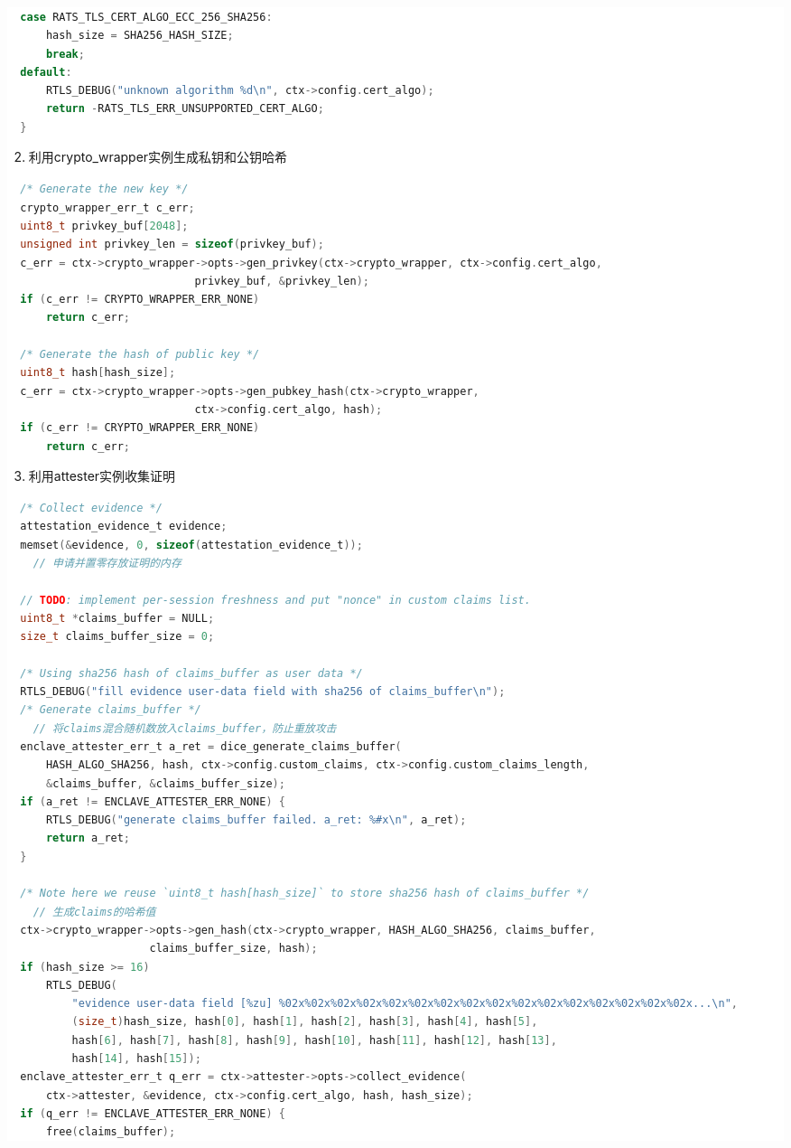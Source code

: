   ```C
  	case RATS_TLS_CERT_ALGO_ECC_256_SHA256:
  		hash_size = SHA256_HASH_SIZE;
  		break;
  	default:
  		RTLS_DEBUG("unknown algorithm %d\n", ctx->config.cert_algo);
  		return -RATS_TLS_ERR_UNSUPPORTED_CERT_ALGO;
  	}
  ```
  2. 利用crypto_wrapper实例生成私钥和公钥哈希
  ```C
  	/* Generate the new key */
  	crypto_wrapper_err_t c_err;
  	uint8_t privkey_buf[2048];
  	unsigned int privkey_len = sizeof(privkey_buf);
  	c_err = ctx->crypto_wrapper->opts->gen_privkey(ctx->crypto_wrapper, ctx->config.cert_algo,
  						       privkey_buf, &privkey_len);
  	if (c_err != CRYPTO_WRAPPER_ERR_NONE)
  		return c_err;

  	/* Generate the hash of public key */
  	uint8_t hash[hash_size];
  	c_err = ctx->crypto_wrapper->opts->gen_pubkey_hash(ctx->crypto_wrapper,
  							   ctx->config.cert_algo, hash);
  	if (c_err != CRYPTO_WRAPPER_ERR_NONE)
  		return c_err;
  ```
  3. 利用attester实例收集证明
  ```C
  	/* Collect evidence */
  	attestation_evidence_t evidence;
  	memset(&evidence, 0, sizeof(attestation_evidence_t));
      // 申请并置零存放证明的内存

  	// TODO: implement per-session freshness and put "nonce" in custom claims list.
  	uint8_t *claims_buffer = NULL;
  	size_t claims_buffer_size = 0;

  	/* Using sha256 hash of claims_buffer as user data */
  	RTLS_DEBUG("fill evidence user-data field with sha256 of claims_buffer\n");
  	/* Generate claims_buffer */
      // 将claims混合随机数放入claims_buffer，防止重放攻击
  	enclave_attester_err_t a_ret = dice_generate_claims_buffer(
  		HASH_ALGO_SHA256, hash, ctx->config.custom_claims, ctx->config.custom_claims_length,
  		&claims_buffer, &claims_buffer_size);
  	if (a_ret != ENCLAVE_ATTESTER_ERR_NONE) {
  		RTLS_DEBUG("generate claims_buffer failed. a_ret: %#x\n", a_ret);
  		return a_ret;
  	}

  	/* Note here we reuse `uint8_t hash[hash_size]` to store sha256 hash of claims_buffer */
      // 生成claims的哈希值
  	ctx->crypto_wrapper->opts->gen_hash(ctx->crypto_wrapper, HASH_ALGO_SHA256, claims_buffer,
  					    claims_buffer_size, hash);
  	if (hash_size >= 16)
  		RTLS_DEBUG(
  			"evidence user-data field [%zu] %02x%02x%02x%02x%02x%02x%02x%02x%02x%02x%02x%02x%02x%02x%02x%02x...\n",
  			(size_t)hash_size, hash[0], hash[1], hash[2], hash[3], hash[4], hash[5],
  			hash[6], hash[7], hash[8], hash[9], hash[10], hash[11], hash[12], hash[13],
  			hash[14], hash[15]);
  	enclave_attester_err_t q_err = ctx->attester->opts->collect_evidence(
  		ctx->attester, &evidence, ctx->config.cert_algo, hash, hash_size);
  	if (q_err != ENCLAVE_ATTESTER_ERR_NONE) {
  		free(claims_buffer);
  ```